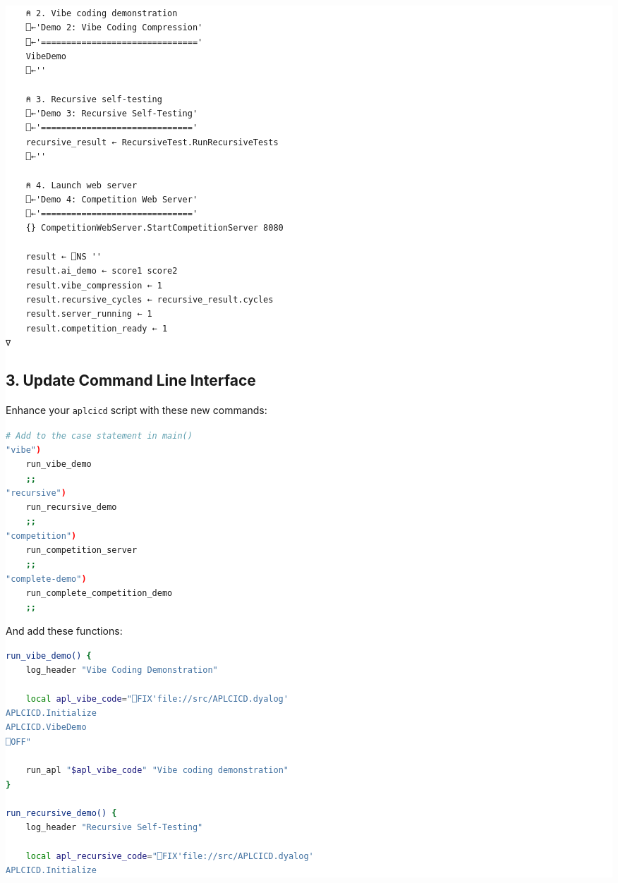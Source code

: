 ```apl
    ⍝ 2. Vibe coding demonstration
    ⎕←'Demo 2: Vibe Coding Compression'
    ⎕←'==============================='
    VibeDemo
    ⎕←''
    
    ⍝ 3. Recursive self-testing
    ⎕←'Demo 3: Recursive Self-Testing'
    ⎕←'=============================='
    recursive_result ← RecursiveTest.RunRecursiveTests
    ⎕←''
    
    ⍝ 4. Launch web server
    ⎕←'Demo 4: Competition Web Server'
    ⎕←'=============================='
    {} CompetitionWebServer.StartCompetitionServer 8080
    
    result ← ⎕NS ''
    result.ai_demo ← score1 score2
    result.vibe_compression ← 1
    result.recursive_cycles ← recursive_result.cycles
    result.server_running ← 1
    result.competition_ready ← 1
∇
```

## 3. **Update Command Line Interface**

Enhance your `aplcicd` script with these new commands:

```bash
# Add to the case statement in main()
"vibe")
    run_vibe_demo
    ;;
"recursive")
    run_recursive_demo
    ;;
"competition")
    run_competition_server
    ;;
"complete-demo")
    run_complete_competition_demo
    ;;
```

And add these functions:

```bash
run_vibe_demo() {
    log_header "Vibe Coding Demonstration"
    
    local apl_vibe_code="⎕FIX'file://src/APLCICD.dyalog'
APLCICD.Initialize
APLCICD.VibeDemo
⎕OFF"
    
    run_apl "$apl_vibe_code" "Vibe coding demonstration"
}

run_recursive_demo() {
    log_header "Recursive Self-Testing"
    
    local apl_recursive_code="⎕FIX'file://src/APLCICD.dyalog'
APLCICD.Initialize
```